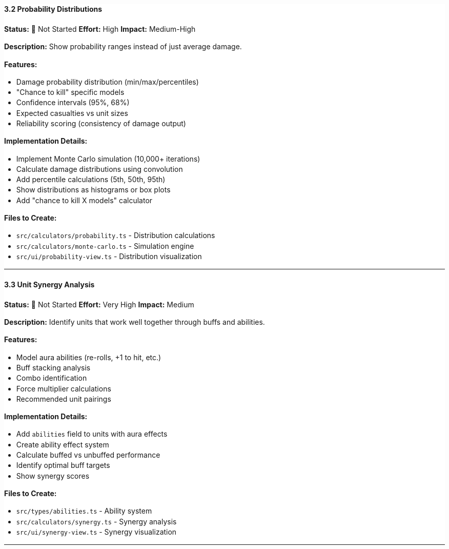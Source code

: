 #### 3.2 Probability Distributions
**Status:** 🔴 Not Started
**Effort:** High
**Impact:** Medium-High

**Description:**
Show probability ranges instead of just average damage.

**Features:**
- Damage probability distribution (min/max/percentiles)
- "Chance to kill" specific models
- Confidence intervals (95%, 68%)
- Expected casualties vs unit sizes
- Reliability scoring (consistency of damage output)

**Implementation Details:**
- Implement Monte Carlo simulation (10,000+ iterations)
- Calculate damage distributions using convolution
- Add percentile calculations (5th, 50th, 95th)
- Show distributions as histograms or box plots
- Add "chance to kill X models" calculator

**Files to Create:**
- `src/calculators/probability.ts` - Distribution calculations
- `src/calculators/monte-carlo.ts` - Simulation engine
- `src/ui/probability-view.ts` - Distribution visualization

---

#### 3.3 Unit Synergy Analysis
**Status:** 🔴 Not Started
**Effort:** Very High
**Impact:** Medium

**Description:**
Identify units that work well together through buffs and abilities.

**Features:**
- Model aura abilities (re-rolls, +1 to hit, etc.)
- Buff stacking analysis
- Combo identification
- Force multiplier calculations
- Recommended unit pairings

**Implementation Details:**
- Add `abilities` field to units with aura effects
- Create ability effect system
- Calculate buffed vs unbuffed performance
- Identify optimal buff targets
- Show synergy scores

**Files to Create:**
- `src/types/abilities.ts` - Ability system
- `src/calculators/synergy.ts` - Synergy analysis
- `src/ui/synergy-view.ts` - Synergy visualization

---
